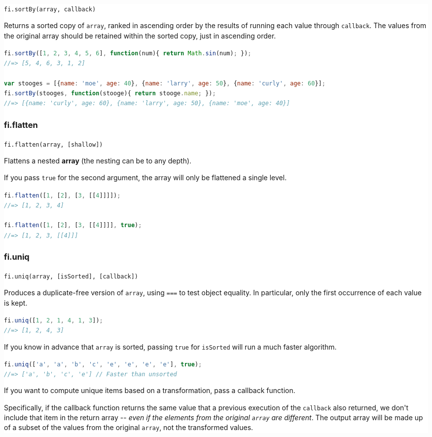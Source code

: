 `fi.sortBy(array, callback)`

Returns a sorted copy of `array`, ranked in ascending order by the results of running each value through `callback`. The values from the original array should be retained within the sorted copy, just in ascending order.

```javascript
fi.sortBy([1, 2, 3, 4, 5, 6], function(num){ return Math.sin(num); });
//=> [5, 4, 6, 3, 1, 2]

var stooges = [{name: 'moe', age: 40}, {name: 'larry', age: 50}, {name: 'curly', age: 60}];
fi.sortBy(stooges, function(stooge){ return stooge.name; });
//=> [{name: 'curly', age: 60}, {name: 'larry', age: 50}, {name: 'moe', age: 40}]
```

### fi.flatten

`fi.flatten(array, [shallow])`

Flattens a nested **array** \(the nesting can be to any depth\).

If you pass `true` for the second argument, the array will only be flattened a single level.

```javascript
fi.flatten([1, [2], [3, [[4]]]]);
//=> [1, 2, 3, 4]

fi.flatten([1, [2], [3, [[4]]]], true);
//=> [1, 2, 3, [[4]]]
```

### fi.uniq

`fi.uniq(array, [isSorted], [callback])`

Produces a duplicate-free version of `array`, using `===` to test object equality. In particular, only the first occurrence of each value is kept.

```javascript
fi.uniq([1, 2, 1, 4, 1, 3]);
//=> [1, 2, 4, 3]
```

If you know in advance that `array` is sorted, passing `true` for `isSorted` will run a much faster algorithm.

```javascript
fi.uniq(['a', 'a', 'b', 'c', 'e', 'e', 'e', 'e'], true);
//=> ['a', 'b', 'c', 'e'] // Faster than unsorted
```

If you want to compute unique items based on a transformation, pass a callback function.

Specifically, if the callback function returns the same value that a previous execution of the `callback` also returned, we don't include that item in the return array -- _even if the elements from the original `array` are different_. The output array will be made up of a subset of the values from the original `array`, not the transformed values.
